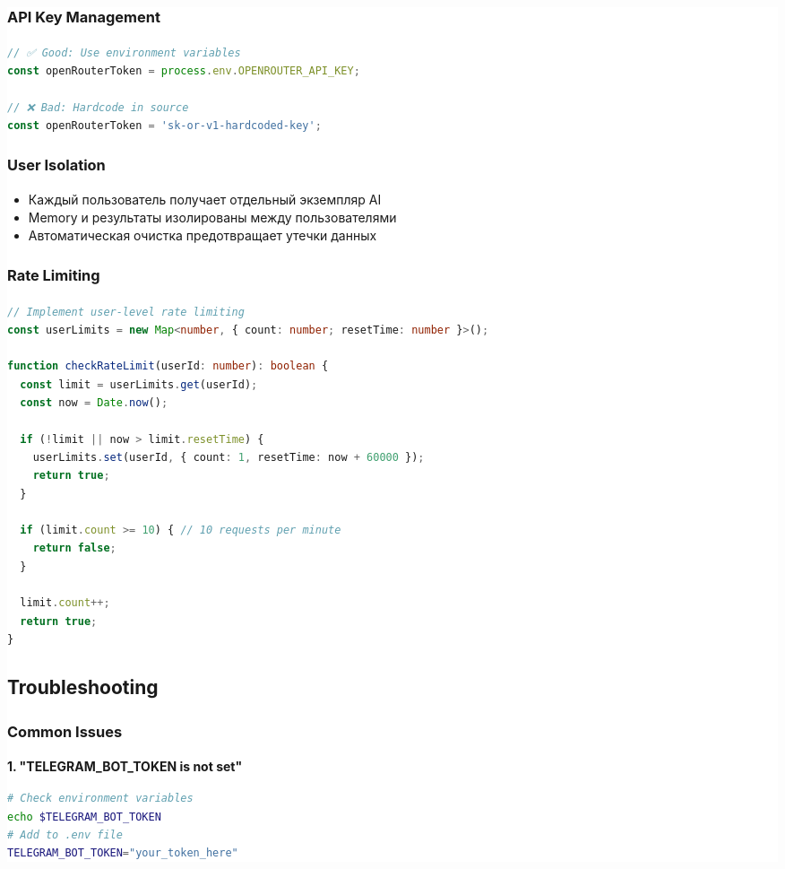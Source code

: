 ### API Key Management

```typescript
// ✅ Good: Use environment variables
const openRouterToken = process.env.OPENROUTER_API_KEY;

// ❌ Bad: Hardcode in source
const openRouterToken = 'sk-or-v1-hardcoded-key';
```

### User Isolation

- Каждый пользователь получает отдельный экземпляр AI
- Memory и результаты изолированы между пользователями
- Автоматическая очистка предотвращает утечки данных

### Rate Limiting

```typescript
// Implement user-level rate limiting
const userLimits = new Map<number, { count: number; resetTime: number }>();

function checkRateLimit(userId: number): boolean {
  const limit = userLimits.get(userId);
  const now = Date.now();
  
  if (!limit || now > limit.resetTime) {
    userLimits.set(userId, { count: 1, resetTime: now + 60000 });
    return true;
  }
  
  if (limit.count >= 10) { // 10 requests per minute
    return false;
  }
  
  limit.count++;
  return true;
}
```

## Troubleshooting

### Common Issues

**1. "TELEGRAM_BOT_TOKEN is not set"**
```bash
# Check environment variables
echo $TELEGRAM_BOT_TOKEN
# Add to .env file
TELEGRAM_BOT_TOKEN="your_token_here"
```
